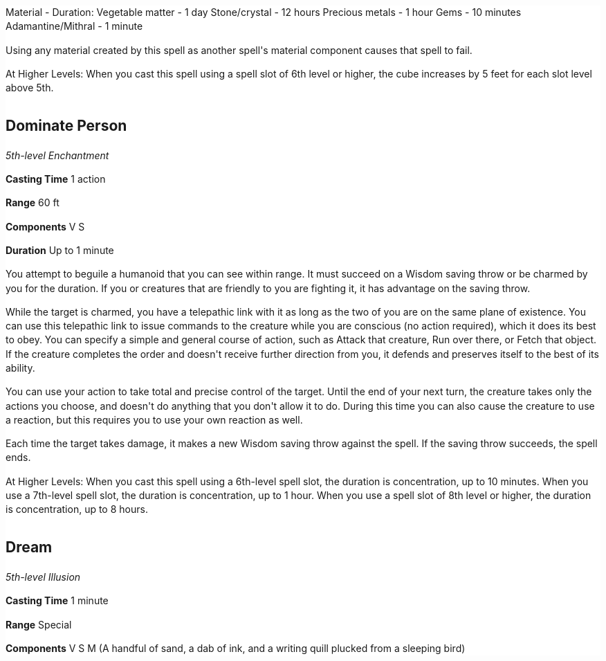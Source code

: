   Material - Duration: 
Vegetable matter - 1 day
Stone/crystal - 12 hours
Precious metals - 1 hour
Gems - 10 minutes
Adamantine/Mithral - 1 minute

  Using any material created by this spell as another spell's material component causes that spell to fail.

  At Higher Levels: When you cast this spell using a spell slot of 6th level or higher, the cube increases by 5 feet for each slot level above 5th.

## Dominate Person

_5th-level Enchantment_

__Casting Time__ 1 action

__Range__ 60 ft

__Components__ V S 

__Duration__ Up to 1 minute

You attempt to beguile a humanoid that you can see within range. It must succeed on a Wisdom saving throw or be charmed by you for the duration. If you or creatures that are friendly to you are fighting it, it has advantage on the saving throw.

  While the target is charmed, you have a telepathic link with it as long as the two of you are on the same plane of existence. You can use this telepathic link to issue commands to the creature while you are conscious (no action required), which it does its best to obey. You can specify a simple and general course of action, such as Attack that creature, Run over there, or Fetch that object. If the creature completes the order and doesn't receive further direction from you, it defends and preserves itself to the best of its ability.

  You can use your action to take total and precise control of the target. Until the end of your next turn, the creature takes only the actions you choose, and doesn't do anything that you don't allow it to do. During this time you can also cause the creature to use a reaction, but this requires you to use your own reaction as well.

  Each time the target takes damage, it makes a new Wisdom saving throw against the spell. If the saving throw succeeds, the spell ends.

  At Higher Levels: When you cast this spell using a 6th-level spell slot, the duration is concentration, up to 10 minutes. When you use a 7th-level spell slot, the duration is concentration, up to 1 hour. When you use a spell slot of 8th level or higher, the duration is concentration, up to 8 hours.

## Dream

_5th-level Illusion_

__Casting Time__ 1 minute

__Range__ Special

__Components__ V S M (A handful of sand, a dab of ink, and a writing quill plucked from a sleeping bird)

